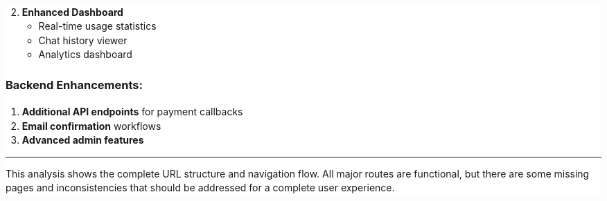 2. **Enhanced Dashboard**
   - Real-time usage statistics
   - Chat history viewer
   - Analytics dashboard

### Backend Enhancements:
1. **Additional API endpoints** for payment callbacks
2. **Email confirmation** workflows
3. **Advanced admin features**

---

This analysis shows the complete URL structure and navigation flow. All major routes are functional, but there are some missing pages and inconsistencies that should be addressed for a complete user experience.
